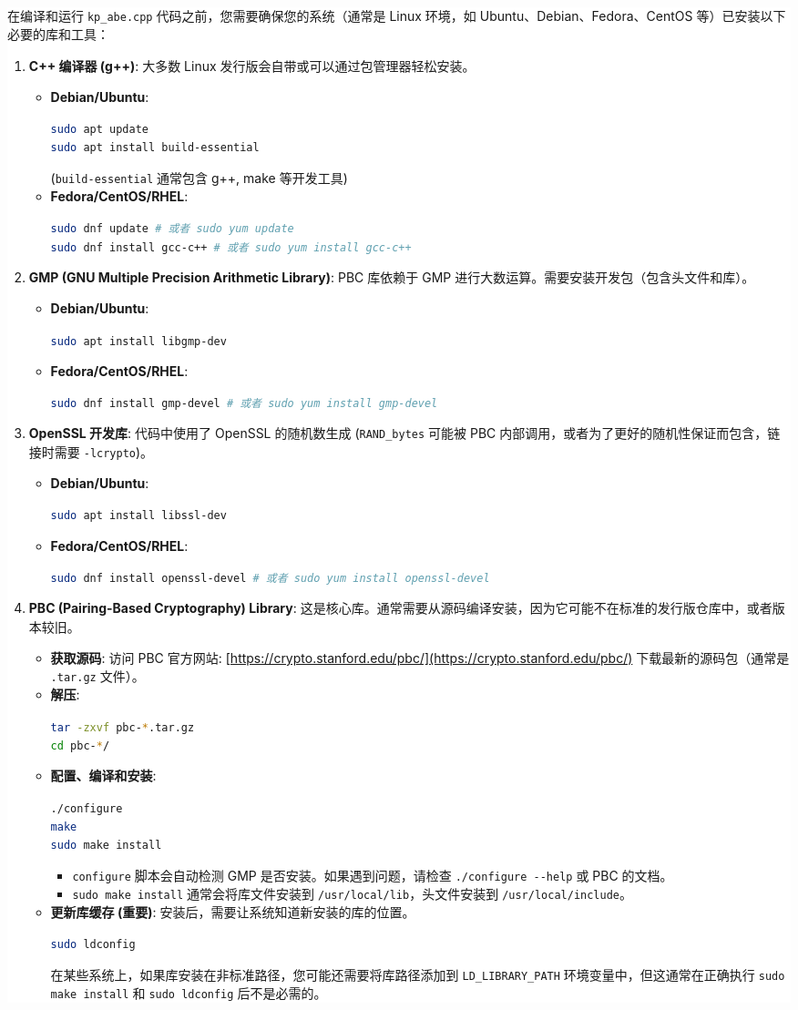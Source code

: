 在编译和运行 `kp_abe.cpp` 代码之前，您需要确保您的系统（通常是 Linux 环境，如 Ubuntu、Debian、Fedora、CentOS 等）已安装以下必要的库和工具：

1.  **C++ 编译器 (g++)**: 大多数 Linux 发行版会自带或可以通过包管理器轻松安装。
    *   **Debian/Ubuntu**:
        ```bash
        sudo apt update
        sudo apt install build-essential
        ```
        (`build-essential` 通常包含 g++, make 等开发工具)
    *   **Fedora/CentOS/RHEL**:
        ```bash
        sudo dnf update # 或者 sudo yum update
        sudo dnf install gcc-c++ # 或者 sudo yum install gcc-c++
        ```

2.  **GMP (GNU Multiple Precision Arithmetic Library)**: PBC 库依赖于 GMP 进行大数运算。需要安装开发包（包含头文件和库）。
    *   **Debian/Ubuntu**:
        ```bash
        sudo apt install libgmp-dev
        ```
    *   **Fedora/CentOS/RHEL**:
        ```bash
        sudo dnf install gmp-devel # 或者 sudo yum install gmp-devel
        ```

3.  **OpenSSL 开发库**: 代码中使用了 OpenSSL 的随机数生成 (`RAND_bytes` 可能被 PBC 内部调用，或者为了更好的随机性保证而包含，链接时需要 `-lcrypto`)。
    *   **Debian/Ubuntu**:
        ```bash
        sudo apt install libssl-dev
        ```
    *   **Fedora/CentOS/RHEL**:
        ```bash
        sudo dnf install openssl-devel # 或者 sudo yum install openssl-devel
        ```

4.  **PBC (Pairing-Based Cryptography) Library**: 这是核心库。通常需要从源码编译安装，因为它可能不在标准的发行版仓库中，或者版本较旧。
    *   **获取源码**: 访问 PBC 官方网站: [https://crypto.stanford.edu/pbc/](https://crypto.stanford.edu/pbc/) 下载最新的源码包（通常是 `.tar.gz` 文件）。
    *   **解压**:
        ```bash
        tar -zxvf pbc-*.tar.gz
        cd pbc-*/
        ```
    *   **配置、编译和安装**:
        ```bash
        ./configure
        make
        sudo make install
        ```
        *   `configure` 脚本会自动检测 GMP 是否安装。如果遇到问题，请检查 `./configure --help` 或 PBC 的文档。
        *   `sudo make install` 通常会将库文件安装到 `/usr/local/lib`，头文件安装到 `/usr/local/include`。
    *   **更新库缓存 (重要)**: 安装后，需要让系统知道新安装的库的位置。
        ```bash
        sudo ldconfig
        ```
        在某些系统上，如果库安装在非标准路径，您可能还需要将库路径添加到 `LD_LIBRARY_PATH` 环境变量中，但这通常在正确执行 `sudo make install` 和 `sudo ldconfig` 后不是必需的。
